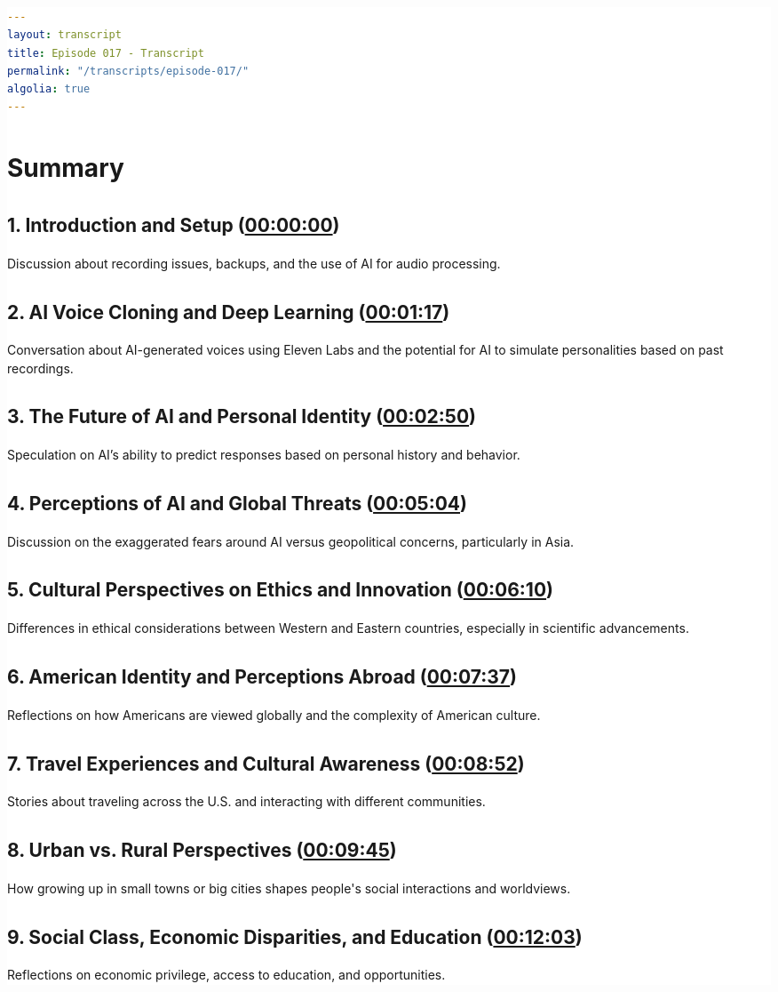 ```yaml
---
layout: transcript
title: Episode 017 - Transcript
permalink: "/transcripts/episode-017/"
algolia: true
---
```

# Summary

## 1. Introduction and Setup (<a href="#00-00-00">00:00:00</a>)
Discussion about recording issues, backups, and the use of AI for audio processing.

## 2. AI Voice Cloning and Deep Learning (<a href="#00-01-17">00:01:17</a>)
Conversation about AI-generated voices using Eleven Labs and the potential for AI to simulate personalities based on past recordings.

## 3. The Future of AI and Personal Identity (<a href="#00-02-50">00:02:50</a>)
Speculation on AI’s ability to predict responses based on personal history and behavior.

## 4. Perceptions of AI and Global Threats (<a href="#00-05-04">00:05:04</a>)
Discussion on the exaggerated fears around AI versus geopolitical concerns, particularly in Asia.

## 5. Cultural Perspectives on Ethics and Innovation (<a href="#00-06-10">00:06:10</a>)
Differences in ethical considerations between Western and Eastern countries, especially in scientific advancements.

## 6. American Identity and Perceptions Abroad (<a href="#00-07-37">00:07:37</a>)
Reflections on how Americans are viewed globally and the complexity of American culture.

## 7. Travel Experiences and Cultural Awareness (<a href="#00-08-52">00:08:52</a>)
Stories about traveling across the U.S. and interacting with different communities.

## 8. Urban vs. Rural Perspectives (<a href="#00-09-45">00:09:45</a>)
How growing up in small towns or big cities shapes people's social interactions and worldviews.

## 9. Social Class, Economic Disparities, and Education (<a href="#00-12-03">00:12:03</a>)
Reflections on economic privilege, access to education, and opportunities.
